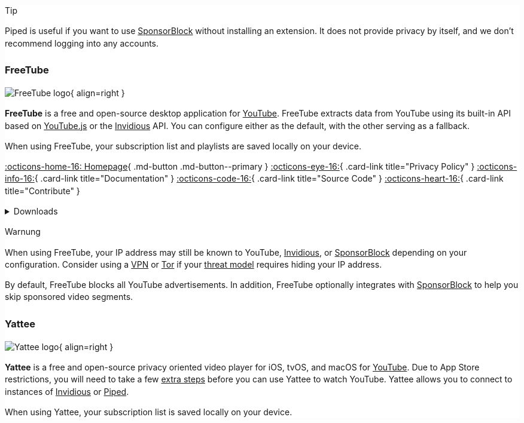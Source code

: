 <div class="admonition tip" markdown>
<p class="admonition-title">Tip</p>

Piped is useful if you want to use [SponsorBlock](https://sponsor.ajay.app) without installing an extension. It does not provide privacy by itself, and we don’t recommend logging into any accounts.

</div>

### FreeTube

<div class="admonition recommendation" markdown>

![FreeTube logo](assets/img/frontends/freetube.svg){ align=right }

**FreeTube** is a free and open-source desktop application for [YouTube](https://youtube.com). FreeTube extracts data from YouTube using its built-in API based on [YouTube.js](https://github.com/LuanRT/YouTube.js) or the [Invidious](#invidious) API. You can configure either as the default, with the other serving as a fallback.

When using FreeTube, your subscription list and playlists are saved locally on your device.

[:octicons-home-16: Homepage](https://freetubeapp.io){ .md-button .md-button--primary }
[:octicons-eye-16:](https://freetubeapp.io/privacy.php){ .card-link title="Privacy Policy" }
[:octicons-info-16:](https://docs.freetubeapp.io){ .card-link title="Documentation" }
[:octicons-code-16:](https://github.com/FreeTubeApp/FreeTube){ .card-link title="Source Code" }
[:octicons-heart-16:](https://liberapay.com/FreeTube){ .card-link title="Contribute" }

<details class="downloads" markdown><summary>Downloads</summary></details>

</div>

<div class="admonition warning" markdown>
<p class="admonition-title">Warnung</p>

When using FreeTube, your IP address may still be known to YouTube, [Invidious](https://instances.invidious.io), or [SponsorBlock](https://sponsor.ajay.app) depending on your configuration. Consider using a [VPN](vpn.md) or [Tor](tor.md) if your [threat model](basics/threat-modeling.md) requires hiding your IP address.

</div>

By default, FreeTube blocks all YouTube advertisements. In addition, FreeTube optionally integrates with [SponsorBlock](https://sponsor.ajay.app) to help you skip sponsored video segments.

### Yattee

<div class="admonition recommendation" markdown>

![Yattee logo](assets/img/frontends/yattee.svg){ align=right }

**Yattee** is a free and open-source privacy oriented video player for iOS, tvOS, and macOS for [YouTube](https://youtube.com). Due to App Store restrictions, you will need to take a few [extra steps](https://web.archive.org/web/20230330122839/https://gonzoknows.com/posts/Yattee) before you can use Yattee to watch YouTube. Yattee allows you to connect to instances of [Invidious](#invidious) or [Piped](#piped).

When using Yattee, your subscription list is saved locally on your device.
